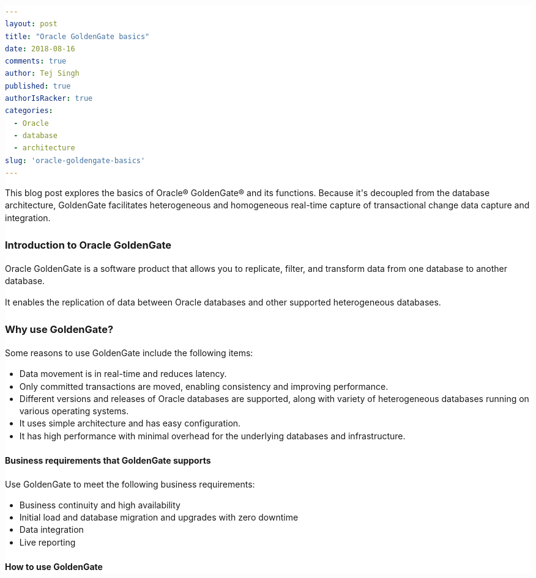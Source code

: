 ```yaml
---
layout: post
title: "Oracle GoldenGate basics"
date: 2018-08-16
comments: true
author: Tej Singh
published: true
authorIsRacker: true
categories:
  - Oracle
  - database
  - architecture
slug: 'oracle-goldengate-basics' 
---
```

This blog post explores the basics of Oracle&reg; GoldenGate&reg; and its
functions. Because it's decoupled from the database architecture, GoldenGate
facilitates heterogeneous and homogeneous real-time capture of transactional change data
capture and integration.



### Introduction to Oracle GoldenGate

Oracle GoldenGate is a software product that allows you to replicate, filter,
and transform data from one database to another database.

It enables the replication of data between Oracle databases and other supported
heterogeneous databases.

### Why use GoldenGate?

Some reasons to use GoldenGate include the following items:

-	Data movement is in real-time and reduces latency.
-	Only committed transactions are moved, enabling consistency and improving
performance.
-	Different versions and releases of Oracle databases are supported, along with
variety of heterogeneous databases running on various operating systems.
-	It uses simple architecture and has easy configuration.
-	It has high performance with minimal overhead for the underlying databases
and infrastructure.

#### Business requirements that GoldenGate supports

Use GoldenGate to meet the following business requirements:

-	Business continuity and high availability
-	Initial load and database migration and upgrades with zero downtime
-	Data integration
-	Live reporting

#### How to use GoldenGate
